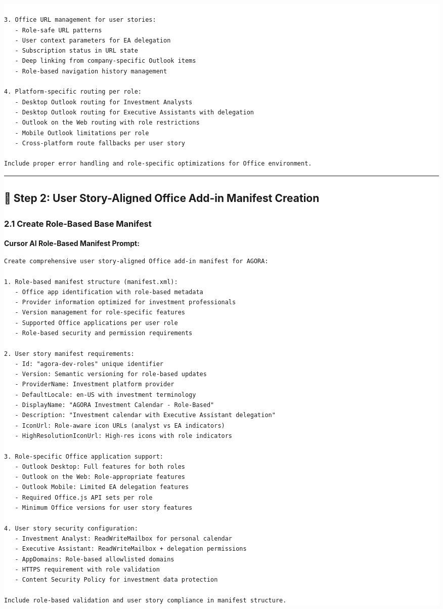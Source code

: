 ```

3. Office URL management for user stories:
   - Role-safe URL patterns
   - User context parameters for EA delegation
   - Subscription status in URL state
   - Deep linking from company-specific Outlook items
   - Role-based navigation history management

4. Platform-specific routing per role:
   - Desktop Outlook routing for Investment Analysts
   - Desktop Outlook routing for Executive Assistants with delegation
   - Outlook on the Web routing with role restrictions
   - Mobile Outlook limitations per role
   - Cross-platform route fallbacks per user story

Include proper error handling and role-specific optimizations for Office environment.
```

---

## 📝 Step 2: User Story-Aligned Office Add-in Manifest Creation

### **2.1 Create Role-Based Base Manifest**

**Cursor AI Role-Based Manifest Prompt:**
```
Create comprehensive user story-aligned Office add-in manifest for AGORA:

1. Role-based manifest structure (manifest.xml):
   - Office app identification with role-based metadata
   - Provider information optimized for investment professionals
   - Version management for role-specific features
   - Supported Office applications per user role
   - Role-based security and permission requirements

2. User story manifest requirements:
   - Id: "agora-dev-roles" unique identifier
   - Version: Semantic versioning for role-based updates
   - ProviderName: Investment platform provider
   - DefaultLocale: en-US with investment terminology
   - DisplayName: "AGORA Investment Calendar - Role-Based"
   - Description: "Investment calendar with Executive Assistant delegation"
   - IconUrl: Role-aware icon URLs (analyst vs EA indicators)
   - HighResolutionIconUrl: High-res icons with role indicators

3. Role-specific Office application support:
   - Outlook Desktop: Full features for both roles
   - Outlook on the Web: Role-appropriate features
   - Outlook Mobile: Limited EA delegation features
   - Required Office.js API sets per role
   - Minimum Office versions for user story features

4. User story security configuration:
   - Investment Analyst: ReadWriteMailbox for personal calendar
   - Executive Assistant: ReadWriteMailbox + delegation permissions
   - AppDomains: Role-based allowlisted domains
   - HTTPS requirement with role validation
   - Content Security Policy for investment data protection

Include role-based validation and user story compliance in manifest structure.
```

